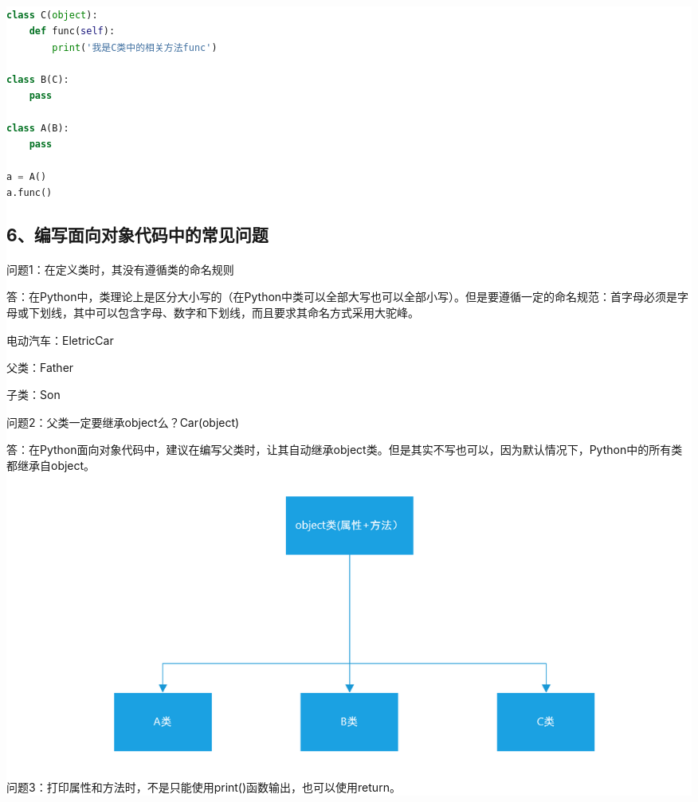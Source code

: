 ```python
class C(object):
    def func(self):
        print('我是C类中的相关方法func')
        
class B(C):
    pass

class A(B):
    pass

a = A()
a.func()
```

## 6、编写面向对象代码中的常见问题

问题1：在定义类时，其没有遵循类的命名规则

答：在Python中，类理论上是区分大小写的（在Python中类可以全部大写也可以全部小写）。但是要遵循一定的命名规范：首字母必须是字母或下划线，其中可以包含字母、数字和下划线，而且要求其命名方式采用大驼峰。

电动汽车：EletricCar

父类：Father

子类：Son



问题2：父类一定要继承object么？Car(object)

答：在Python面向对象代码中，建议在编写父类时，让其自动继承object类。但是其实不写也可以，因为默认情况下，Python中的所有类都继承自object。

![image-20210318104228654](media/image-20210318104228654.png)



问题3：打印属性和方法时，不是只能使用print()函数输出，也可以使用return。
